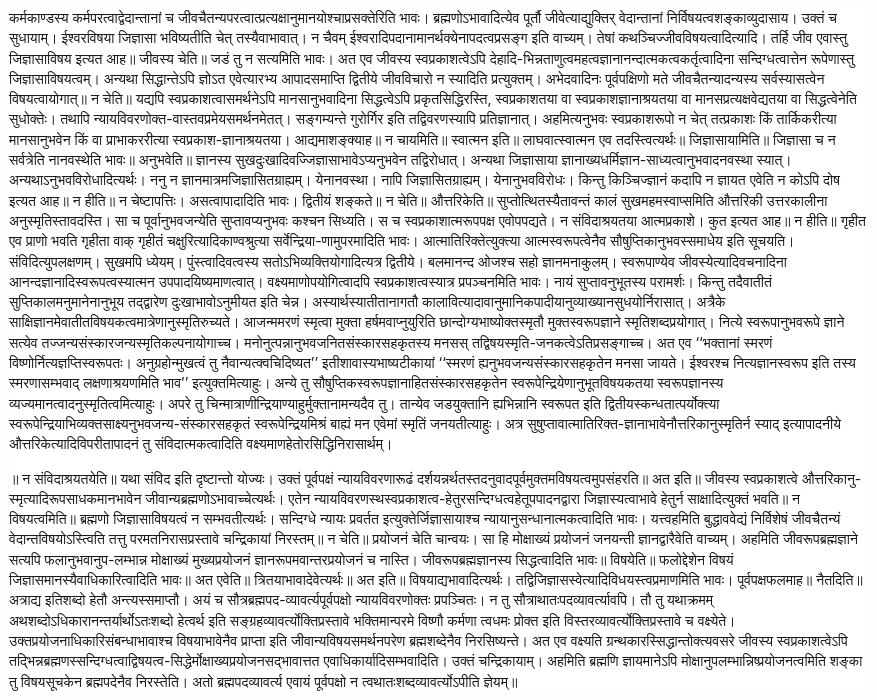 कर्मकाण्डस्य कर्मपरत्वाद्वेदान्तानां च जीवचैतन्यपरत्वात्प्रत्यक्षानुमानयोश्चाप्रसक्तेरिति भावः। ब्रह्मणोऽभावादित्येव पूर्तौ जीवेत्याद्युक्तिर् वेदान्तानां निर्विषयत्वशङ्काव्युदासाय। उक्तं च सुधायाम्। ईश्वरविषया जिज्ञासा भविष्यतीति चेत् तस्यैवाभावात्। न चैवम् ईश्वरादिपदानामानर्थक्येनापदत्वप्रसङ्ग इति वाच्यम्। तेषां कथञ्चिज्जीवविषयत्वादित्यादि। तर्हि जीव एवास्तु जिज्ञासाविषय इत्यत आह॥ जीवस्य चेति॥ जडं तु न सत्यमिति भावः। अत एव जीवस्य स्वप्रकाशत्वेऽपि देहादि-भिन्नताणुत्वमहत्वज्ञानानन्दात्मकत्वकर्तृत्वादिना सन्दिग्धत्वात्तेन रूपेणास्तु जिज्ञासाविषयत्वम्। अन्यथा सिद्धान्तेऽपि ज्ञोऽत एवेत्यारभ्य आपादसमाप्ति द्वितीये जीवविचारो न स्यादिति प्रत्युक्तम्। अभेदवादिनः पूर्वपक्षिणो मते जीवचैतन्यादन्यस्य सर्वस्यासत्वेन विषयत्वायोगात्॥ न चेति॥ यद्यपि स्वप्रकाशत्वासमर्थनेऽपि मानसानुभवादिना सिद्धत्वेऽपि प्रकृतसिद्धिरस्ति, स्वप्रकाशतया वा स्वप्रकाशज्ञानाश्रयतया वा मानसप्रत्यक्षवेद्यतया वा सिद्धत्वेनेति सुधोक्तेः। तथापि न्यायविवरणोक्त-वास्तवप्रमेयसमर्थनमेतत्। सङ्गम्यन्ते गुरोर्गिर इति तद्विवरणस्यापि प्रतिज्ञानात्। अहमित्यनुभवः स्वप्रकाशरूपो न चेत् तत्प्रकाशः किं तार्किकरीत्या मानसानुभवेन किं वा प्राभाकररीत्या स्वप्रकाश-ज्ञानाश्रयतया। आद्यमाशङ्क्याह॥ न चायमिति॥ स्वात्मन इति॥ लाघवात्स्वात्मन एव तदस्त्वित्यर्थः॥ जिज्ञासायामिति॥ जिज्ञासा च न सर्वत्रेति नानवस्थेति भावः॥ अनुभवेति॥ ज्ञानस्य सुखदुःखादिवज्जिज्ञासाभावेऽप्यनुभवेन तद्विरोधात्। अन्यथा जिज्ञासाया ज्ञानाख्यधर्मिज्ञान-साध्यत्वानुभवादनवस्था स्यात्। अन्यथाऽनुभवविरोधादित्यर्थः। ननु न ज्ञानमात्रमजिज्ञासितग्राह्यम्। येनानवस्था। नापि जिज्ञासितग्राह्यम्। येनानुभवविरोधः। किन्तु किञ्चिज्ज्ञानं कदापि न ज्ञायत एवेति न कोऽपि दोष इत्यत आह॥ न हीति॥ न चेष्टापत्तिः। असत्वापादादिति भावः। द्वितीयं शङ्कते॥ न चेति॥ औत्तरिकेति॥ सुप्तोत्थितस्यैतावन्तं कालं सुखमहमस्वाप्समिति औत्तरिकी उत्तरकालीना अनुस्मृतिस्तावदस्ति। सा च पूर्वानुभवजन्येति सुप्तावप्यनुभवः कश्चन सिध्यति। स च स्वप्रकाशात्मरूपपक्ष एवोपपद्यते। न संविदाश्रयतया आत्मप्रकाशे। कुत इत्यत आह॥ न हीति॥ गृहीत एव प्राणो भवति गृहीता वाक् गृहीतं चक्षुरित्यादिकाण्वश्रुत्या सर्वेन्द्रिया-णामुपरमादिति भावः। आत्मातिरिक्तेत्युक्त्या आत्मस्वरूपत्वेनैव सौषुप्तिकानुभवस्समाधेय इति सूचयति। संविदित्युपलक्षणम्। सुखमपि ध्येयम्। पुंस्त्वादिवत्वस्य सतोऽभिव्यक्तियोगादित्यत्र द्वितीये। बलमानन्द ओजश्च सहो ज्ञानमनाकुलम्। स्वरूपाण्येव जीवस्येत्यादिवचनादिना आनन्दज्ञानादिस्वरूपत्वस्यात्मन उपपादयिष्यमाणत्वात्। वक्ष्यमाणोपयोगित्वादपि स्वप्रकाशत्वस्यात्र प्रपञ्चनमिति भावः। नायं सुप्तावनुभूतस्य परामर्शः। किन्तु तदैवातीतं सुप्तिकालमनुमानेनानुभूय तद्द्वारेण दुःखाभावोऽनुमीयत इति चेन्न। अस्यार्थस्यातीतानागतौ कालावित्यादावानुमानिकपादीयानुव्याख्यानसुधयोर्निरासात्। अत्रैके साक्षिज्ञानमेवातीतविषयकत्वमात्रेणानुस्मृतिरुच्यते। आजन्ममरणं स्मृत्वा मुक्ता हर्षमवाप्नुयुरिति छान्दोग्यभाष्योक्तस्मृतौ मुक्तस्वरूपज्ञाने स्मृतिशब्दप्रयोगात्। नित्ये स्वरूपानुभवरूपे ज्ञाने सत्येव तज्जन्यसंस्कारजन्यस्मृतिकल्पनायोगाच्च। मनोनुत्पन्नानुभवजनितसंस्कारसहकृतस्य मनसस् तद्विषयस्मृति-जनकत्वेऽतिप्रसङ्गाच्च। अत एव ‘‘भक्तानां स्मरणं विष्णोर्नित्यज्ञप्तिस्वरूपतः। अनुग्रहोन्मुखत्वं तु नैवान्यत्क्वचिदिष्यत’’ इतीशावास्यभाष्यटीकायां ‘‘स्मरणं ह्यनुभवजन्यसंस्कारसहकृतेन मनसा जायते। ईश्वरश्च नित्यज्ञानस्वरूप इति तस्य स्मरणासम्भवाद् लक्षणाश्रयणमिति भाव’’ इत्युक्तमित्याहुः। अन्ये तु सौषुप्तिकस्वरूपज्ञानाहितसंस्कारसहकृतेन स्वरूपेन्द्रियेणानुभूतविषयकतया स्वरूपज्ञानस्य व्यज्यमानत्वादनुस्मृतित्वमित्याहुः। अपरे तु चिन्मात्राणीन्द्रियाण्याहुर्मुक्तानामन्यदैव तु। तान्येव जडयुक्तानि ह्यभिन्नानि स्वरूपत इति द्वितीयस्कन्धतात्पर्योक्त्या स्वरूपेन्द्रियाभिव्यक्तसाक्ष्यनुभवजन्य-संस्कारसहकृतं स्वरूपेन्द्रियमिश्रं बाह्यं मन एवेमां स्मृतिं जनयतीत्याहुः। अत्र सुषुप्तावात्मातिरिक्त-ज्ञानाभावेनौत्तरिकानुस्मृतिर्न स्याद् इत्यापादनीये औत्तरिकेत्यादिविपरीतापादनं तु संविदात्मकत्वादिति वक्ष्यमाणहेतोरसिद्धिनिरासार्थम्।

॥ न संविदाश्रयतयेति॥ यथा संविद इति दृष्टान्तो योज्यः। उक्तं पूर्वपक्षं न्यायविवरणारूढं दर्शयन्नर्थतस्तदनुवादपूर्वमुक्तमविषयत्वमुपसंहरति॥ अत इति॥ जीवस्य स्वप्रकाशत्वे औत्तरिकानु-स्मृत्यादिरूपसाधकमानभावेन जीवान्यब्रह्मणोऽभावाच्चेत्यर्थः। एतेन न्यायविवरणस्थस्वप्रकाशत्व-हेतुरसन्दिग्धत्वहेतूपपादनद्वारा जिज्ञास्यत्वाभावे हेतुर्न साक्षादित्युक्तं भवति॥ न विषयत्वमिति॥ ब्रह्मणो जिज्ञासाविषयत्वं न सम्भवतीत्यर्थः। सन्दिग्धे न्यायः प्रवर्तत इत्युक्तेर्जिज्ञासायाश्च न्यायानुसन्धानात्मकत्वादिति भावः। यत्त्वहमिति बुद्धाववेद्यं निर्विशेषं जीवचैतन्यं वेदान्तविषयोऽस्त्विति तत्तु परमतनिरासप्रस्तावे चन्द्रिकायां निरस्तम्॥ न चेति॥ प्रयोजनं चेति चान्वयः। सा हि मोक्षाख्यं प्रयोजनं जनयन्ती ज्ञानद्वारैवेति वाच्यम्। अहमिति जीवरूपब्रह्मज्ञाने सत्यपि फलानुभवानुप-लम्भान्न मोक्षाख्यं मुख्यप्रयोजनं ज्ञानरूपमवान्तरप्रयोजनं च नास्ति। जीवरूपब्रह्मज्ञानस्य सिद्धत्वादिति भावः॥ विषयेति॥ फलोद्देशेन विषयं जिज्ञासमानस्यैवाधिकारित्वादिति भावः॥ अत एवेति॥ त्रितयाभावादेवेत्यर्थः॥ अत इति॥ विषयाद्यभावादित्यर्थः। तद्विजिज्ञासस्वेत्यादिविधयस्त्वप्रमाणमिति भावः। पूर्वपक्षफलमाह॥ नैतदिति॥ अत्राद्य इतिशब्दो हेतौ अन्त्यस्समाप्तौ। अयं च सौत्रब्रह्मपद-व्यावर्त्यपूर्वपक्षो न्यायविवरणोक्तः प्रपञ्चितः। न तु सौत्राथातःपदव्यावर्त्यावपि। तौ तु यथाक्रमम् अथशब्दोऽधिकारानन्तर्यार्थोऽतःशब्दो हेत्वर्थ इति सङ्ग्रहव्यावर्त्योक्तिप्रस्तावे भक्तिमान्परमे विष्णौ कर्मणा त्वधमः प्रोक्त इति विस्तरव्यावर्त्योक्तिप्रस्तावे च वक्ष्येते। उक्तप्रयोजनाधिकारिसंबन्धाभावाश्च विषयाभावेनैव प्राप्ता इति जीवान्यविषयसमर्थनपरेण ब्रह्मशब्देनैव निरसिष्यन्ते। अत एव वक्ष्यति ग्रन्थकारस्सिद्धान्तोक्त्यवसरे जीवस्य स्वप्रकाशत्वेऽपि तद्भिन्नब्रह्मणस्सन्दिग्धत्वाद्विषयत्व-सिद्धेर्मोक्षाख्यप्रयोजनसद्भावात्तत एवाधिकार्यादिसम्भवादिति। उक्तं चन्द्रिकायाम्। अहमिति ब्रह्मणि ज्ञायमानेऽपि मोक्षानुपलम्भान्निष्प्रयोजनत्वमिति शङ्का तु विषयसूचकेन ब्रह्मपदेनैव निरस्तेति। अतो ब्रह्मपदव्यावर्त्य एवायं पूर्वपक्षो न त्वथातःशब्दव्यावर्त्योऽपीति ज्ञेयम्॥
